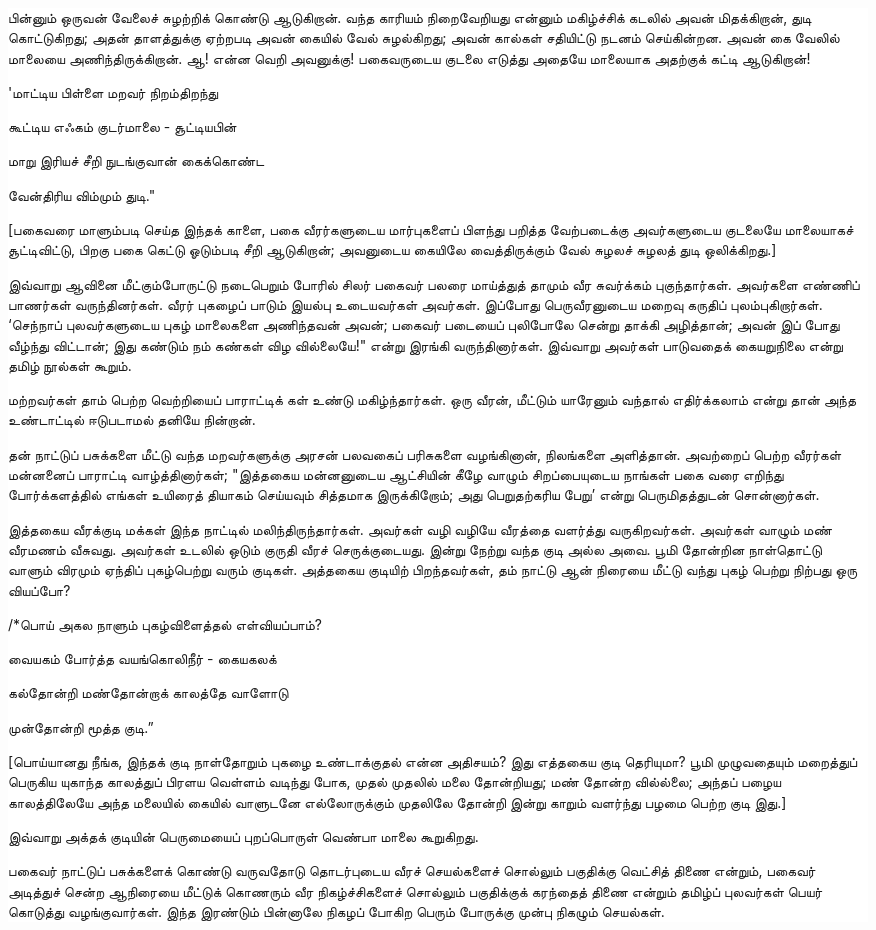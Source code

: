 பின்னும் ஒருவன் வேலைச் சுழற்றிக் கொண்டு ஆடுகிறான். வந்த காரியம் நிறைவேறியது என்னும் மகிழ்ச்சிக் கடலில் அவன் மிதக்கிறான், துடி கொட்டுகிறது; அதன் தாளத்துக்கு ஏற்றபடி அவன் கையில் வேல் சுழல்கிறது; அவன் கால்கள் சதியிட்டு நடனம் செய்கின்றன. அவன் கை வேலில் மாலையை அணிந்திருக்கிறான். ஆ! என்ன வெறி அவனுக்கு! பகைவருடைய குடலை எடுத்து அதையே மாலையாக அதற்குக் கட்டி ஆடுகிறான்!  

  

'மாட்டிய பிள்ளை மறவர் நிறம்திறந்து  

கூட்டிய எஃகம் குடர்மாலை - சூட்டியபின்  

மாறு இரியச் சீறி நுடங்குவான் கைக்கொண்ட  

வேன்திரிய விம்மும் துடி."  

[பகைவரை மாளும்படி செய்த இந்தக் காளை, பகை வீரர்களுடைய மார்புகளைப் பிளந்து பறித்த வேற்படைக்கு அவர்களுடைய குடலையே மாலையாகச் சூட்டிவிட்டு, பிறகு பகை கெட்டு ஓடும்படி சீறி ஆடுகிறான்; அவனுடைய கையிலே வைத்திருக்கும் வேல் சுழலச் சுழலத் துடி ஒலிக்கிறது.]  

இவ்வாறு ஆவினை மீட்கும்போருட்டு நடைபெறும் போரில் சிலர் பகைவர் பலரை மாய்த்துத் தாமும் வீர சுவர்க்கம் புகுந்தார்கள். அவர்களை எண்ணிப் பாணர்கள் வருந்தினர்கள். வீரர் புகழைப் பாடும் இயல்பு உடையவர்கள் அவர்கள். இப்போது பெருவீரனுடைய மறைவு கருதிப் புலம்புகிறார்கள். ‘செந்நாப் புலவர்களுடைய புகழ் மாலைகளை அணிந்தவன் அவன்; பகைவர் படையைப் புலிபோலே சென்று தாக்கி அழித்தான்; அவன் இப் போது வீழ்ந்து விட்டான்; இது கண்டும் நம் கண்கள் விழ வில்லையே!" என்று இரங்கி வருந்தினார்கள். இவ்வாறு அவர்கள் பாடுவதைக் கையறுநிலை என்று தமிழ் நூல்கள் கூறும்.  

மற்றவர்கள் தாம் பெற்ற வெற்றியைப் பாராட்டிக் கள் உண்டு மகிழ்ந்தார்கள். ஒரு வீரன், மீட்டும் யாரேனும் வந்தால் எதிர்க்கலாம் என்று தான் அந்த உண்டாட்டில் ஈடுபடாமல் தனியே நின்றான்.  

தன் நாட்டுப் பசுக்களை மீட்டு வந்த மறவர்களுக்கு அரசன் பலவகைப் பரிசுகளை வழங்கினான், நிலங்களை அளித்தான். அவற்றைப் பெற்ற வீரர்கள் மன்னனைப் பாராட்டி வாழ்த்தினார்கள்; "இத்தகைய மன்னனுடைய ஆட்சியின் கீழே வாழும் சிறப்பையுடைய நாங்கள் பகை வரை எறிந்து போர்க்களத்தில் எங்கள் உயிரைத் தியாகம் செய்யவும் சித்தமாக இருக்கிறோம்; அது பெறுதற்கரிய பேறு’ என்று பெருமிதத்துடன் சொன்னார்கள்.  

இத்தகைய வீரக்குடி மக்கள் இந்த நாட்டில் மலிந்திருந்தார்கள். அவர்கள் வழி வழியே வீரத்தை வளர்த்து வருகிறவர்கள். அவர்கள் வாழும் மண் வீரமணம் வீசுவது. அவர்கள் உடலில் ஒடும் குருதி வீரச் செருக்குடையது. இன்று நேற்று வந்த குடி அல்ல அவை. பூமி தோன்றின நாள்தொட்டு வாளும் விரமும் ஏந்திப் புகழ்பெற்று வரும் குடிகள். அத்தகைய குடியிற் பிறந்தவர்கள், தம் நாட்டு ஆன் நிரையை மீட்டு வந்து புகழ் பெற்று நிற்பது ஒரு வியப்போ?  

  

/*பொய் அகல நாளும் புகழ்விளைத்தல் எள்வியப்பாம்?  

வையகம் போர்த்த வயங்கொலிநீர் - கையகலக்  

கல்தோன்றி மண்தோன்றாக் காலத்தே வாளோடு  

முன்தோன்றி மூத்த குடி.”  

[பொய்யானது நீங்க, இந்தக் குடி நாள்தோறும் புகழை உண்டாக்குதல் என்ன அதிசயம்? இது எத்தகைய குடி தெரியுமா? பூமி முழுவதையும் மறைத்துப் பெருகிய யுகாந்த காலத்துப் பிரளய வெள்ளம் வடிந்து போக, முதல் முதலில் மலை தோன்றியது; மண் தோன்ற வில்ல்லை; அந்தப் பழைய காலத்திலேயே அந்த மலையில் கையில் வாளுடனே எல்லோருக்கும் முதலிலே தோன்றி இன்று காறும் வளர்ந்து பழமை பெற்ற குடி இது.]  

இவ்வாறு அக்தக் குடியின் பெருமையைப் புறப்பொருள் வெண்பா மாலை கூறுகிறது.  

பகைவர் நாட்டுப் பசுக்களைக் கொண்டு வருவதோடு தொடர்புடைய வீரச் செயல்களைச் சொல்லும் பகுதிக்கு வெட்சித் திணை என்றும், பகைவர் அடித்துச் சென்ற ஆநிரையை மீட்டுக் கொணரும் வீர நிகழ்ச்சிகளைச் சொல்லும் பகுதிக்குக் கரந்தைத் திணை என்றும் தமிழ்ப் புலவர்கள் பெயர் கொடுத்து வழங்குவார்கள். இந்த இரண்டும் பின்னாலே நிகழப் போகிற பெரும் போருக்கு முன்பு நிகழும் செயல்கள்.  
